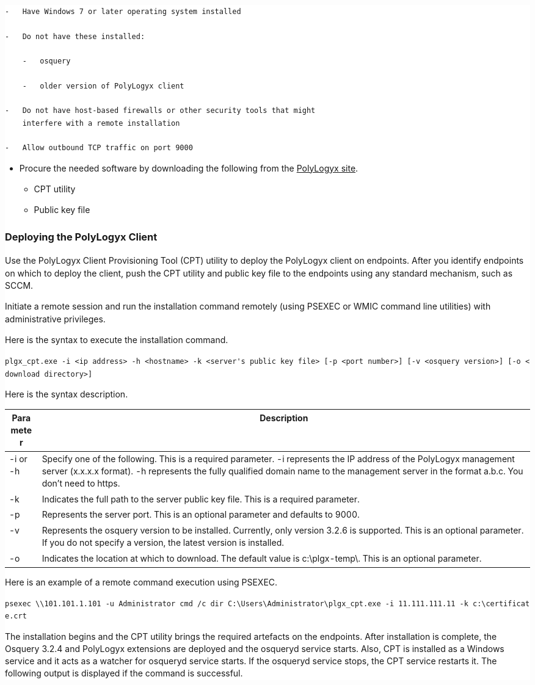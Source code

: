    -   Have Windows 7 or later operating system installed

    -   Do not have these installed:

        -   osquery

        -   older version of PolyLogyx client

    -   Do not have host-based firewalls or other security tools that might
        interfere with a remote installation

    -   Allow outbound TCP traffic on port 9000

-   Procure the needed software by downloading the following from the [PolyLogyx
    site](https://polylogyx.com/download).

    -   CPT utility

    -   Public key file

### Deploying the PolyLogyx Client

Use the PolyLogyx Client Provisioning Tool (CPT) utility to deploy the PolyLogyx
client on endpoints. After you identify endpoints on which to deploy the client,
push the CPT utility and public key file to the endpoints using any standard
mechanism, such as SCCM.

Initiate a remote session and run the installation command remotely (using
PSEXEC or WMIC command line utilities) with administrative privileges.

Here is the syntax to execute the installation command.

```plgx_cpt.exe -i <ip address> -h <hostname> -k <server's public key file> [-p <port number>] [-v <osquery version>] [-o <download directory>]```

Here is the syntax description.

| Parameter | Description                                                                                                                                                                                  |
|-----------|----------------------------------------------------------------------------------------------------------------------------------------------------------------------------------------------|
| \-i or -h | Specify one of the following. This is a required parameter. -i represents the IP address of the PolyLogyx management server (x.x.x.x format). -h represents the fully qualified domain name to the management server in the format a.b.c. You don’t need to https.                                                                                                                              |
| \-k       | Indicates the full path to the server public key file. This is a required parameter.                                                                                                         |
| \-p       | Represents the server port. This is an optional parameter and defaults to 9000.                                                                                                              |
| \-v       | Represents the osquery version to be installed. Currently, only version 3.2.6 is supported. This is an optional parameter. If you do not specify a version, the latest version is installed. |
| \-o       | Indicates the location at which to download. The default value is c:\\plgx-temp\\. This is an optional parameter.                                                                            |

Here is an example of a remote command execution using PSEXEC.

```psexec \\101.101.1.101 -u Administrator cmd /c dir C:\Users\Administrator\plgx_cpt.exe -i 11.111.111.11 -k c:\certificate.crt```

The installation begins and the CPT utility brings the required artefacts on the
endpoints. After installation is complete, the Osquery 3.2.4 and PolyLogyx
extensions are deployed and the osqueryd service starts. Also, CPT is installed as a Windows service and it acts as a watcher for osqueryd service starts. If the osqueryd service stops, the CPT service restarts it. The following output is
displayed if the command is successful.
```